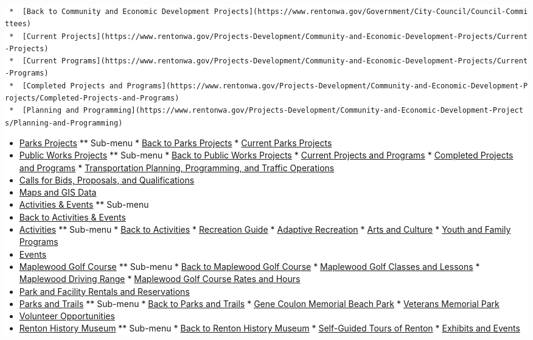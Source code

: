      *  [Back to Community and Economic Development Projects](https://www.rentonwa.gov/Government/City-Council/Council-Committees) 
     *  [Current Projects](https://www.rentonwa.gov/Projects-Development/Community-and-Economic-Development-Projects/Current-Projects) 
     *  [Current Programs](https://www.rentonwa.gov/Projects-Development/Community-and-Economic-Development-Projects/Current-Programs) 
     *  [Completed Projects and Programs](https://www.rentonwa.gov/Projects-Development/Community-and-Economic-Development-Projects/Completed-Projects-and-Programs) 
     *  [Planning and Programming](https://www.rentonwa.gov/Projects-Development/Community-and-Economic-Development-Projects/Planning-and-Programming) 
   *  [Parks Projects](https://www.rentonwa.gov/Projects-Development/Parks-Projects)  **  Sub-menu 
     *  [Back to Parks Projects](https://www.rentonwa.gov/Government/City-Council/Council-Committees) 
     *  [Current Parks Projects](https://www.rentonwa.gov/Projects-Development/Parks-Projects/Current-Parks-Projects) 
   *  [Public Works Projects](https://www.rentonwa.gov/Projects-Development/Public-Works-Projects)  **  Sub-menu 
     *  [Back to Public Works Projects](https://www.rentonwa.gov/Government/City-Council/Council-Committees) 
     *  [Current Projects and Programs](https://www.rentonwa.gov/Projects-Development/Public-Works-Projects/Current-Projects-and-Programs) 
     *  [Completed Projects and Programs](https://www.rentonwa.gov/Projects-Development/Public-Works-Projects/Completed-Projects-and-Programs) 
     *  [Transportation Planning, Programming, and Traffic Operations](https://www.rentonwa.gov/Projects-Development/Public-Works-Projects/Transportation-Planning-Programming-and-Traffic-Operations) 
   *  [Calls for Bids, Proposals, and Qualifications](https://www.rentonwa.gov/Projects-Development/Calls-for-Bids-Proposals-and-Qualifications) 
   *  [Maps and GIS Data](https://www.rentonwa.gov/Projects-Development/Maps-and-GIS-Data) 
 *  [Activities & Events](https://www.rentonwa.gov/Activities-Events)  **  Sub-menu 
   *  [Back to Activities & Events](https://www.rentonwa.gov/Government/City-Council/Council-Committees) 
   *  [Activities](https://www.rentonwa.gov/Activities-Events/Activities)  **  Sub-menu 
     *  [Back to Activities](https://www.rentonwa.gov/Government/City-Council/Council-Committees) 
     *  [Recreation Guide](https://www.rentonwa.gov/Activities-Events/Activities/Recreation-Guide) 
     *  [Adaptive Recreation](https://www.rentonwa.gov/Activities-Events/Activities/Adaptive-Recreation) 
     *  [Arts and Culture](https://www.rentonwa.gov/Activities-Events/Activities/Arts-and-Culture) 
     *  [Youth and Family Programs](https://www.rentonwa.gov/Activities-Events/Activities/Youth-and-Family-Programs) 
   *  [Events](https://www.rentonwa.gov/Activities-Events/Events) 
   *  [Maplewood Golf Course](https://www.rentonwa.gov/Activities-Events/Maplewood-Golf-Course)  **  Sub-menu 
     *  [Back to Maplewood Golf Course](https://www.rentonwa.gov/Government/City-Council/Council-Committees) 
     *  [Maplewood Golf Classes and Lessons](https://www.rentonwa.gov/Activities-Events/Maplewood-Golf-Course/Maplewood-Golf-Classes-and-Lessons) 
     *  [Maplewood Driving Range](https://www.rentonwa.gov/Activities-Events/Maplewood-Golf-Course/Maplewood-Driving-Range) 
     *  [Maplewood Golf Course Rates and Hours](https://www.rentonwa.gov/Activities-Events/Maplewood-Golf-Course/Maplewood-Golf-Course-Rates-and-Hours) 
   *  [Park and Facility Rentals and Reservations](https://www.rentonwa.gov/Activities-Events/Park-and-Facility-Rentals-and-Reservations) 
   *  [Parks and Trails](https://www.rentonwa.gov/Activities-Events/Parks-and-Trails)  **  Sub-menu 
     *  [Back to Parks and Trails](https://www.rentonwa.gov/Government/City-Council/Council-Committees) 
     *  [Gene Coulon Memorial Beach Park](https://www.rentonwa.gov/Activities-Events/Parks-and-Trails/Gene-Coulon-Memorial-Beach-Park) 
     *  [Veterans Memorial Park](https://www.rentonwa.gov/Activities-Events/Parks-and-Trails/Veterans-Memorial-Park) 
   *  [Volunteer Opportunities](https://www.rentonwa.gov/Activities-Events/Volunteer) 
   *  [Renton History Museum](https://www.rentonwa.gov/Activities-Events/Museum)  **  Sub-menu 
     *  [Back to Renton History Museum](https://www.rentonwa.gov/Government/City-Council/Council-Committees) 
     *  [Self-Guided Tours of Renton](https://www.rentonwa.gov/Activities-Events/Museum/Self-Guided-Tours) 
     *  [Exhibits and Events](https://www.rentonwa.gov/Activities-Events/Museum/Exhibits-and-Events) 